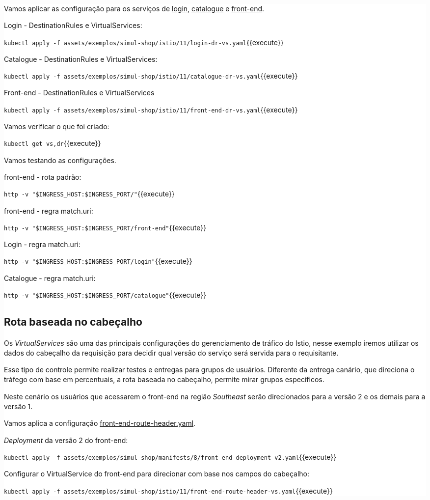 Vamos aplicar as configuração para os serviços de [login](assets/exemplos/simul-shop/istio/11/login-dr-vs.yaml), [catalogue](assets/exemplos/simul-shop/istio/11/catalogue-dr-vs.yaml) e [front-end](assets/exemplos/simul-shop/istio/11/front-end-dr-vs.yaml).

Login - DestinationRules e VirtualServices:

`kubectl apply -f assets/exemplos/simul-shop/istio/11/login-dr-vs.yaml`{{execute}}

Catalogue - DestinationRules e VirtualServices:

`kubectl apply -f assets/exemplos/simul-shop/istio/11/catalogue-dr-vs.yaml`{{execute}}

Front-end - DestinationRules e VirtualServices

`kubectl apply -f assets/exemplos/simul-shop/istio/11/front-end-dr-vs.yaml`{{execute}}

Vamos verificar o que foi criado:

`kubectl get vs,dr`{{execute}}

Vamos testando as configurações.

front-end - rota padrão:

`http -v "$INGRESS_HOST:$INGRESS_PORT/"`{{execute}}

front-end - regra match.uri:

`http -v "$INGRESS_HOST:$INGRESS_PORT/front-end"`{{execute}}

Login - regra match.uri:

`http -v "$INGRESS_HOST:$INGRESS_PORT/login"`{{execute}}

Catalogue - regra match.uri:

`http -v "$INGRESS_HOST:$INGRESS_PORT/catalogue"`{{execute}}

## Rota baseada no cabeçalho

Os _VirtualServices_ são uma das principais configurações do gerenciamento de tráfico do Istio, nesse exemplo iremos utilizar os dados do cabeçalho da requisição para decidir qual versão do serviço será servida para o requisitante.

Esse tipo de controle permite realizar testes e entregas para grupos de usuários. Diferente da entrega canário, que direciona o tráfego com base em percentuais, a rota baseada no cabeçalho, permite mirar grupos específicos.

Neste cenário os usuários que acessarem o front-end na região _Southeast_ serão direcionados para a versão 2 e os demais para a versão 1. 

Vamos aplica a configuração [front-end-route-header.yaml](assets/exemplos/simul-shop/istio/11/front-end-route-header-vs.yaml).

_Deployment_ da versão 2 do front-end:

`kubectl apply -f assets/exemplos/simul-shop/manifests/8/front-end-deployment-v2.yaml`{{execute}}

Configurar o VirtualService do front-end para direcionar com base nos campos do cabeçalho:

`kubectl apply -f assets/exemplos/simul-shop/istio/11/front-end-route-header-vs.yaml`{{execute}}
